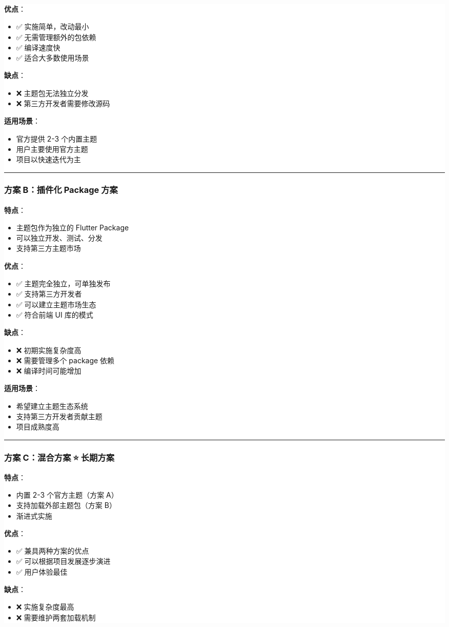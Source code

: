 **优点**：
- ✅ 实施简单，改动最小
- ✅ 无需管理额外的包依赖
- ✅ 编译速度快
- ✅ 适合大多数使用场景

**缺点**：
- ❌ 主题包无法独立分发
- ❌ 第三方开发者需要修改源码

**适用场景**：
- 官方提供 2-3 个内置主题
- 用户主要使用官方主题
- 项目以快速迭代为主

---

### 方案 B：插件化 Package 方案

**特点**：
- 主题包作为独立的 Flutter Package
- 可以独立开发、测试、分发
- 支持第三方主题市场

**优点**：
- ✅ 主题完全独立，可单独发布
- ✅ 支持第三方开发者
- ✅ 可以建立主题市场生态
- ✅ 符合前端 UI 库的模式

**缺点**：
- ❌ 初期实施复杂度高
- ❌ 需要管理多个 package 依赖
- ❌ 编译时间可能增加

**适用场景**：
- 希望建立主题生态系统
- 支持第三方开发者贡献主题
- 项目成熟度高

---

### 方案 C：混合方案 ⭐️ **长期方案**

**特点**：
- 内置 2-3 个官方主题（方案 A）
- 支持加载外部主题包（方案 B）
- 渐进式实施

**优点**：
- ✅ 兼具两种方案的优点
- ✅ 可以根据项目发展逐步演进
- ✅ 用户体验最佳

**缺点**：
- ❌ 实施复杂度最高
- ❌ 需要维护两套加载机制
